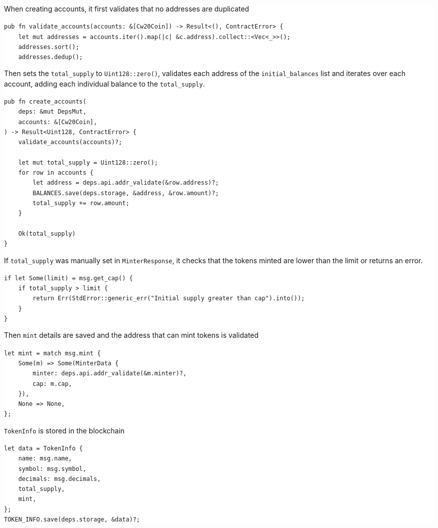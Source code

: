 When creating accounts, it first validates that no addresses are duplicated

    pub fn validate_accounts(accounts: &[Cw20Coin]) -> Result<(), ContractError> {
        let mut addresses = accounts.iter().map(|c| &c.address).collect::<Vec<_>>();
        addresses.sort();
        addresses.dedup();

Then sets the `total_supply` to `Uint128::zero()`, validates each address of the `initial_balances` list and iterates over each account, adding each individual balance to the `total_supply`.

    pub fn create_accounts(
        deps: &mut DepsMut,
        accounts: &[Cw20Coin],
    ) -> Result<Uint128, ContractError> {
        validate_accounts(accounts)?;

        let mut total_supply = Uint128::zero();
        for row in accounts {
            let address = deps.api.addr_validate(&row.address)?;
            BALANCES.save(deps.storage, &address, &row.amount)?;
            total_supply += row.amount;
        }

        Ok(total_supply)
    }

If `total_supply` was manually set in `MinterResponse`, it checks that the tokens minted are lower than the limit or returns an error.

    if let Some(limit) = msg.get_cap() {
        if total_supply > limit {
            return Err(StdError::generic_err("Initial supply greater than cap").into());
        }
    }

Then `mint` details are saved and the address that can mint tokens is validated

    let mint = match msg.mint {
        Some(m) => Some(MinterData {
            minter: deps.api.addr_validate(&m.minter)?,
            cap: m.cap,
        }),
        None => None,
    };

`TokenInfo` is stored in the blockchain

    let data = TokenInfo {
        name: msg.name,
        symbol: msg.symbol,
        decimals: msg.decimals,
        total_supply,
        mint,
    };
    TOKEN_INFO.save(deps.storage, &data)?;
